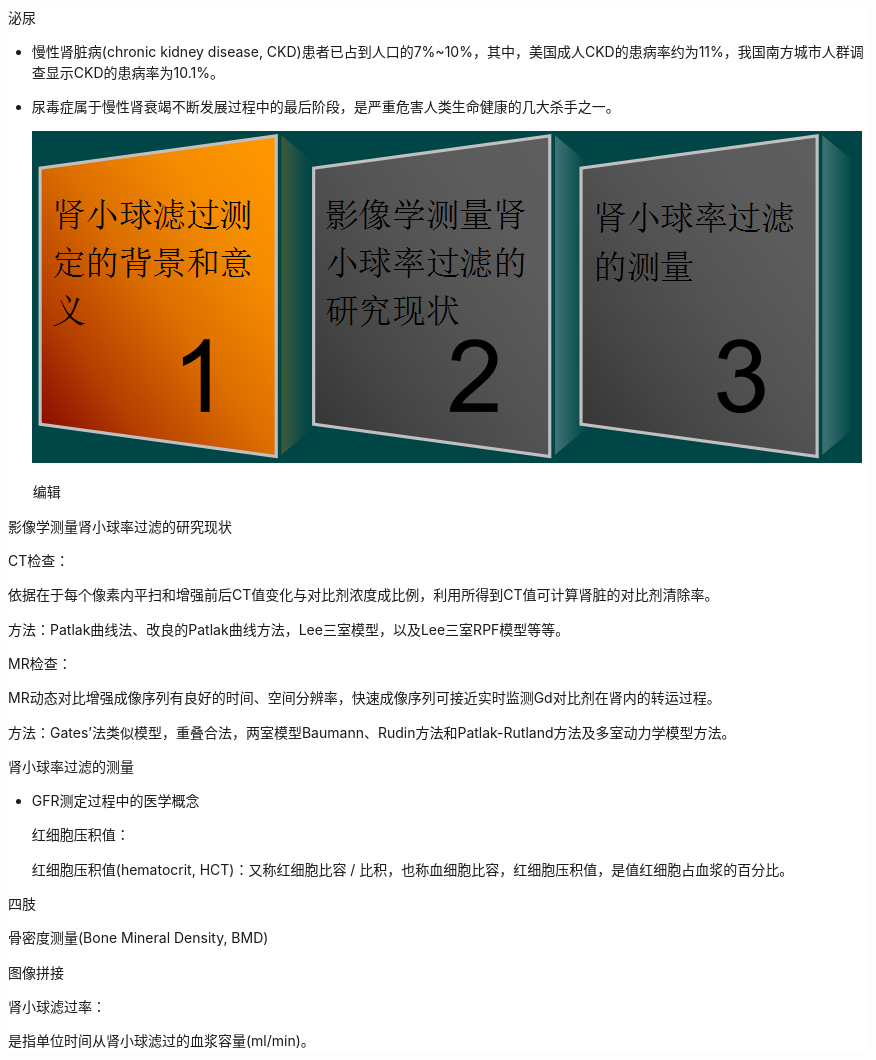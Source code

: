 泌尿

*   慢性肾脏病(chronic kidney disease, CKD)患者已占到人口的7%~10%，其中，美国成人CKD的患病率约为11%，我国南方城市人群调查显示CKD的患病率为10.1%。
    
*   尿毒症属于慢性肾衰竭不断发展过程中的最后阶段，是严重危害人类生命健康的几大杀手之一。
    
    ![](vx_images/279270810245827.png)​
    
    ![](data:image/gif;base64,R0lGODlhAQABAPABAP///wAAACH5BAEKAAAALAAAAAABAAEAAAICRAEAOw== "点击并拖拽以移动")编辑
    

影像学测量肾小球率过滤的研究现状

CT检查：

依据在于每个像素内平扫和增强前后CT值变化与对比剂浓度成比例，利用所得到CT值可计算肾脏的对比剂清除率。

方法：Patlak曲线法、改良的Patlak曲线方法，Lee三室模型，以及Lee三室RPF模型等等。

MR检查：

MR动态对比增强成像序列有良好的时间、空间分辨率，快速成像序列可接近实时监测Gd对比剂在肾内的转运过程。

方法：Gates’法类似模型，重叠合法，两室模型Baumann、Rudin方法和Patlak-Rutland方法及多室动力学模型方法。

肾小球率过滤的测量

*   GFR测定过程中的医学概念
    
    红细胞压积值：
    
    红细胞压积值(hematocrit, HCT)：又称红细胞比容 / 比积，也称血细胞比容，红细胞压积值，是值红细胞占血浆的百分比。
    

四肢

骨密度测量(Bone Mineral Density, BMD)

图像拼接

肾小球滤过率：

是指单位时间从肾小球滤过的血浆容量(ml/min)。
